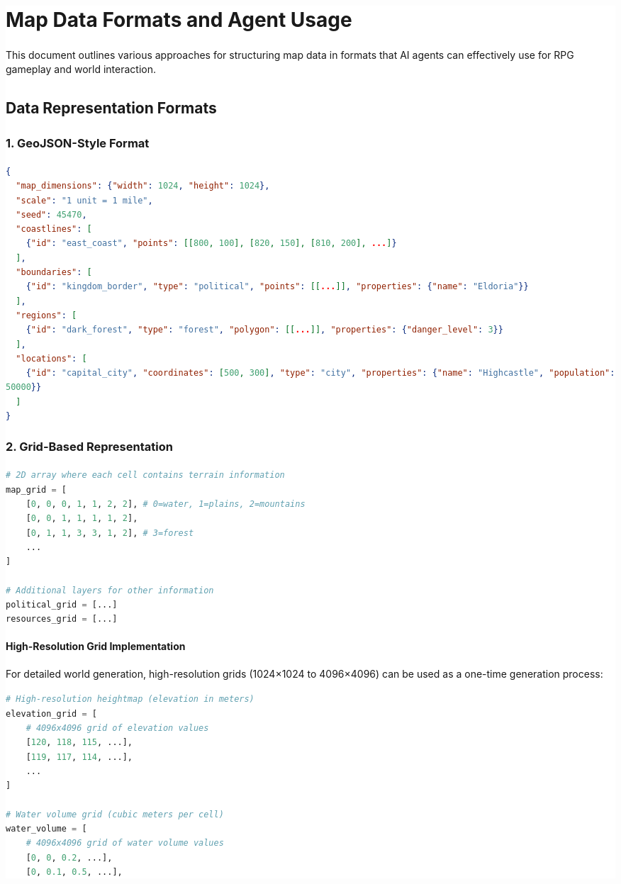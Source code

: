 # Map Data Formats and Agent Usage

This document outlines various approaches for structuring map data in formats that AI agents can effectively use for RPG gameplay and world interaction.

## Data Representation Formats

### 1. GeoJSON-Style Format
```json
{
  "map_dimensions": {"width": 1024, "height": 1024},
  "scale": "1 unit = 1 mile",
  "seed": 45470,
  "coastlines": [
    {"id": "east_coast", "points": [[800, 100], [820, 150], [810, 200], ...]}
  ],
  "boundaries": [
    {"id": "kingdom_border", "type": "political", "points": [[...]], "properties": {"name": "Eldoria"}}
  ],
  "regions": [
    {"id": "dark_forest", "type": "forest", "polygon": [[...]], "properties": {"danger_level": 3}}
  ],
  "locations": [
    {"id": "capital_city", "coordinates": [500, 300], "type": "city", "properties": {"name": "Highcastle", "population": 50000}}
  ]
}
```

### 2. Grid-Based Representation
```python
# 2D array where each cell contains terrain information
map_grid = [
    [0, 0, 0, 1, 1, 2, 2], # 0=water, 1=plains, 2=mountains
    [0, 0, 1, 1, 1, 1, 2],
    [0, 1, 1, 3, 3, 1, 2], # 3=forest
    ...
]

# Additional layers for other information
political_grid = [...]
resources_grid = [...]
```

#### High-Resolution Grid Implementation
For detailed world generation, high-resolution grids (1024×1024 to 4096×4096) can be used as a one-time generation process:

```python
# High-resolution heightmap (elevation in meters)
elevation_grid = [
    # 4096x4096 grid of elevation values
    [120, 118, 115, ...],
    [119, 117, 114, ...],
    ...
]

# Water volume grid (cubic meters per cell)
water_volume = [
    # 4096x4096 grid of water volume values
    [0, 0, 0.2, ...],
    [0, 0.1, 0.5, ...],
```